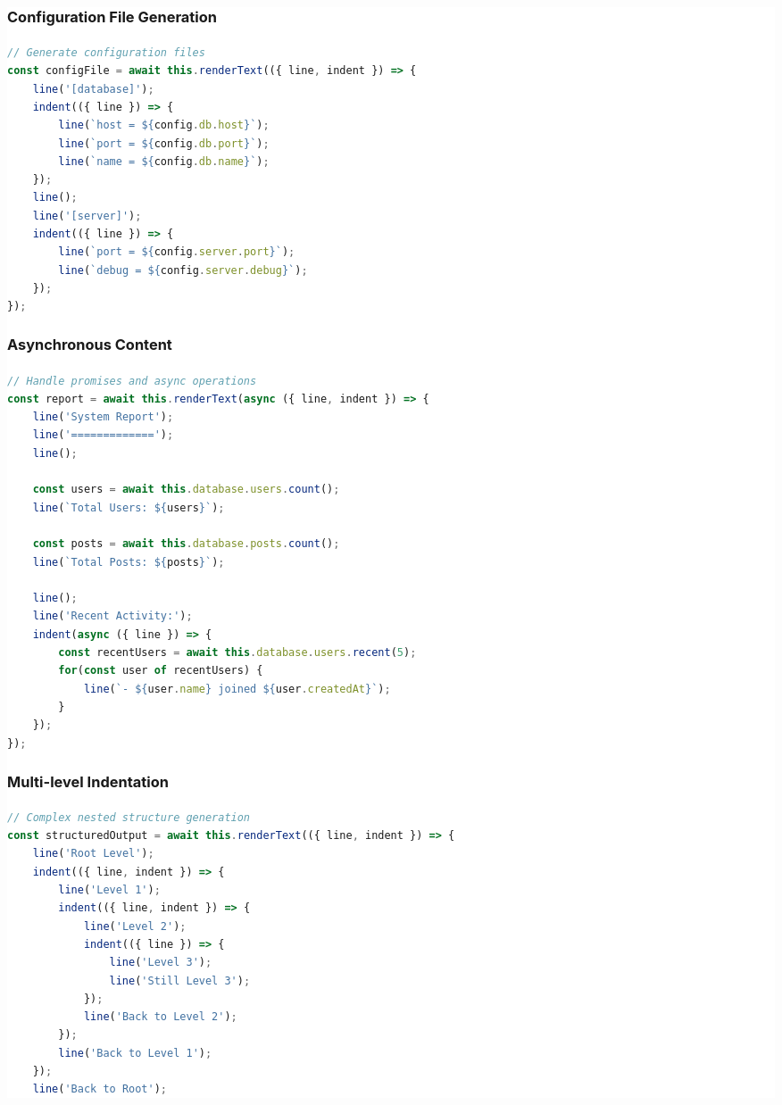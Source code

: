 ### Configuration File Generation

```javascript
// Generate configuration files
const configFile = await this.renderText(({ line, indent }) => {
    line('[database]');
    indent(({ line }) => {
        line(`host = ${config.db.host}`);
        line(`port = ${config.db.port}`);
        line(`name = ${config.db.name}`);
    });
    line();
    line('[server]');
    indent(({ line }) => {
        line(`port = ${config.server.port}`);
        line(`debug = ${config.server.debug}`);
    });
});
```

### Asynchronous Content

```javascript
// Handle promises and async operations
const report = await this.renderText(async ({ line, indent }) => {
    line('System Report');
    line('=============');
    line();
    
    const users = await this.database.users.count();
    line(`Total Users: ${users}`);
    
    const posts = await this.database.posts.count();
    line(`Total Posts: ${posts}`);
    
    line();
    line('Recent Activity:');
    indent(async ({ line }) => {
        const recentUsers = await this.database.users.recent(5);
        for(const user of recentUsers) {
            line(`- ${user.name} joined ${user.createdAt}`);
        }
    });
});
```

### Multi-level Indentation

```javascript
// Complex nested structure generation
const structuredOutput = await this.renderText(({ line, indent }) => {
    line('Root Level');
    indent(({ line, indent }) => {
        line('Level 1');
        indent(({ line, indent }) => {
            line('Level 2');
            indent(({ line }) => {
                line('Level 3');
                line('Still Level 3');
            });
            line('Back to Level 2');
        });
        line('Back to Level 1');
    });
    line('Back to Root');
```